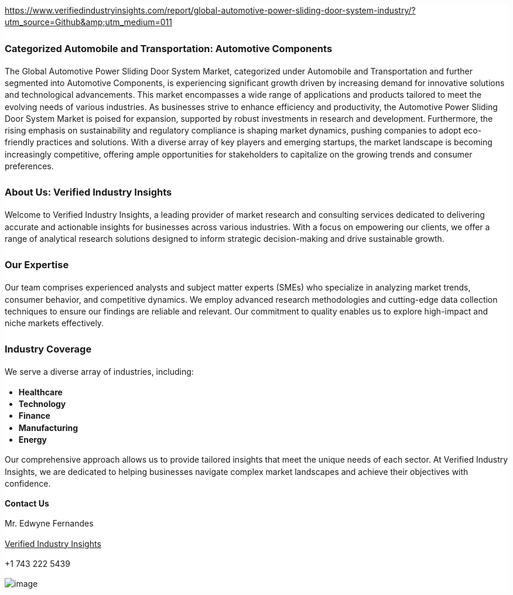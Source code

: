 </strong><a href="https://www.verifiedindustryinsights.com/report/global-automotive-power-sliding-door-system-industry/?utm_source=Github&amp;utm_medium=011">https://www.verifiedindustryinsights.com/report/global-automotive-power-sliding-door-system-industry/?utm_source=Github&amp;utm_medium=011</a>&nbsp;</p><h3>Categorized Automobile and Transportation: Automotive Components </h3><p>The Global Automotive Power Sliding Door System Market, categorized under Automobile and Transportation and further segmented into Automotive Components, is experiencing significant growth driven by increasing demand for innovative solutions and technological advancements. This market encompasses a wide range of applications and products tailored to meet the evolving needs of various industries. As businesses strive to enhance efficiency and productivity, the Automotive Power Sliding Door System Market is poised for expansion, supported by robust investments in research and development. Furthermore, the rising emphasis on sustainability and regulatory compliance is shaping market dynamics, pushing companies to adopt eco-friendly practices and solutions. With a diverse array of key players and emerging startups, the market landscape is becoming increasingly competitive, offering ample opportunities for stakeholders to capitalize on the growing trends and consumer preferences.</p><h3>About Us: Verified Industry Insights</h3><p>Welcome to Verified Industry Insights, a leading provider of market research and consulting services dedicated to delivering accurate and actionable insights for businesses across various industries. With a focus on empowering our clients, we offer a range of analytical research solutions designed to inform strategic decision-making and drive sustainable growth.</p><h3>Our Expertise</h3><p>Our team comprises experienced analysts and subject matter experts (SMEs) who specialize in analyzing market trends, consumer behavior, and competitive dynamics. We employ advanced research methodologies and cutting-edge data collection techniques to ensure our findings are reliable and relevant. Our commitment to quality enables us to explore high-impact and niche markets effectively.</p><h3>Industry Coverage</h3><p>We serve a diverse array of industries, including:</p><ul><li><strong>Healthcare</strong></li><li><strong>Technology</strong></li><li><strong>Finance</strong></li><li><strong>Manufacturing</strong></li><li><strong>Energy</strong></li></ul><p>Our comprehensive approach allows us to provide tailored insights that meet the unique needs of each sector. At Verified Industry Insights, we are dedicated to helping businesses navigate complex market landscapes and achieve their objectives with confidence.</p><p><strong>Contact Us</strong></p><p>Mr. Edwyne Fernandes</p><p><a href="https://www.verifiedindustryinsights.com/">Verified Industry Insights</a></p><p>+1 743 222 5439</p>
![image](https://github.com/user-attachments/assets/b2c986d5-7b3c-426f-a4a4-7c0c87c8519f)

